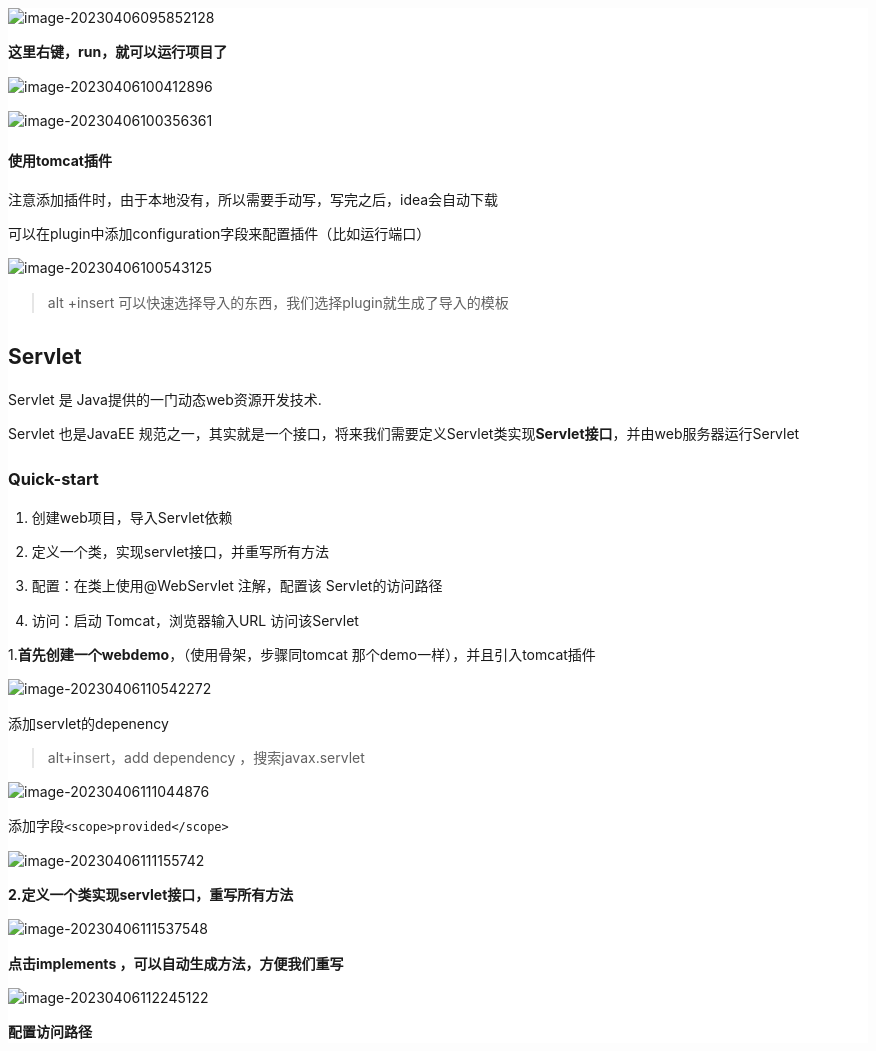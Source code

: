 ![image-20230406095852128](https://typora-1309665611.cos.ap-nanjing.myqcloud.com/typora/image-20230406095852128.png)

**这里右键，run，就可以运行项目了**

![image-20230406100412896](https://typora-1309665611.cos.ap-nanjing.myqcloud.com/typora/image-20230406100412896.png)

![image-20230406100356361](https://typora-1309665611.cos.ap-nanjing.myqcloud.com/typora/image-20230406100356361.png)

#### 使用tomcat插件

注意添加插件时，由于本地没有，所以需要手动写，写完之后，idea会自动下载

可以在plugin中添加configuration字段来配置插件（比如运行端口）

![image-20230406100543125](https://typora-1309665611.cos.ap-nanjing.myqcloud.com/typora/image-20230406100543125.png)

> alt +insert 可以快速选择导入的东西，我们选择plugin就生成了导入的模板

## Servlet

Servlet 是 Java提供的一门动态web资源开发技术.

Servlet 也是JavaEE 规范之一，其实就是一个接口，将来我们需要定义Servlet类实现**Servlet接口**，并由web服务器运行Servlet

### Quick-start

1. 创建web项目，导入Servlet依赖

2. 定义一个类，实现servlet接口，并重写所有方法
3. 配置：在类上使用@WebServlet 注解，配置该 Servlet的访问路径
4. 访问：启动 Tomcat，浏览器输入URL 访问该Servlet

1.**首先创建一个webdemo**，（使用骨架，步骤同tomcat 那个demo一样），并且引入tomcat插件

![image-20230406110542272](https://typora-1309665611.cos.ap-nanjing.myqcloud.com/typora/image-20230406110542272.png)

添加servlet的depenency

> alt+insert，add dependency ，搜索javax.servlet

![image-20230406111044876](https://typora-1309665611.cos.ap-nanjing.myqcloud.com/typora/image-20230406111044876.png)

添加字段`<scope>provided</scope>`

![image-20230406111155742](https://typora-1309665611.cos.ap-nanjing.myqcloud.com/typora/image-20230406111155742.png)

**2.定义一个类实现servlet接口，重写所有方法**

![image-20230406111537548](https://typora-1309665611.cos.ap-nanjing.myqcloud.com/typora/image-20230406111537548.png)

**点击implements ，可以自动生成方法，方便我们重写**

![image-20230406112245122](https://typora-1309665611.cos.ap-nanjing.myqcloud.com/typora/image-20230406112245122.png)

**配置访问路径**
